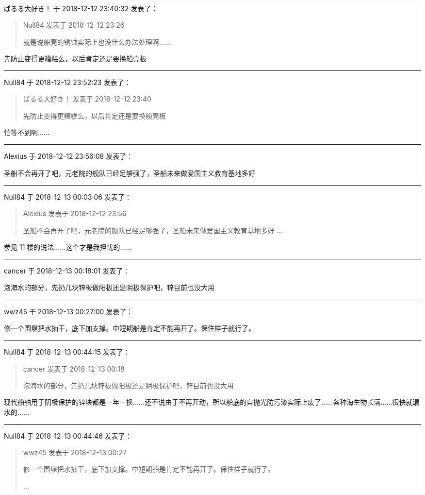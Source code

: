 ぱるる大好き！ 于 2018-12-12 23:40:32 发表了：

> Null84 发表于 2018-12-12 23:26
>
> 就是说船壳的锈蚀实际上也没什么办法处理啊……

先防止变得更糟糕么，以后肯定还是要换船壳板

---

Null84 于 2018-12-12 23:52:23 发表了：

> ぱるる大好き！ 发表于 2018-12-12 23:40
>
> 先防止变得更糟糕么，以后肯定还是要换船壳板

怕等不到啊……

---

Alexius 于 2018-12-12 23:56:08 发表了：

圣船不会再开了吧，元老院的舰队已经足够强了，圣船未来做爱国主义教育基地多好

---

Null84 于 2018-12-13 00:03:06 发表了：

> Alexius 发表于 2018-12-12 23:56
>
> 圣船不会再开了吧，元老院的舰队已经足够强了，圣船未来做爱国主义教育基地多好 ...

参见 11 楼的说法……这个才是我担忧的……

---

cancer 于 2018-12-13 00:18:01 发表了：

泡海水的部分，先扔几块锌板做阳极还是阴极保护吧，锌目前也没大用

---

wwz45 于 2018-12-13 00:27:00 发表了：

修一个围堰把水抽干，底下加支撑。中短期船是肯定不能再开了。保住样子就行了。

---

Null84 于 2018-12-13 00:44:15 发表了：

> cancer 发表于 2018-12-13 00:18
>
> 泡海水的部分，先扔几块锌板做阳极还是阴极保护吧，锌目前也没大用

现代船舶用于阴极保护的锌块都是一年一换……还不说由于不再开动，所以船底的自抛光防污漆实际上废了……各种海生物长满……很快就漏水的……

---

Null84 于 2018-12-13 00:44:46 发表了：

> wwz45 发表于 2018-12-13 00:27
>
> 修一个围堰把水抽干，底下加支撑。中短期船是肯定不能再开了。保住样子就行了。
>
> ...
